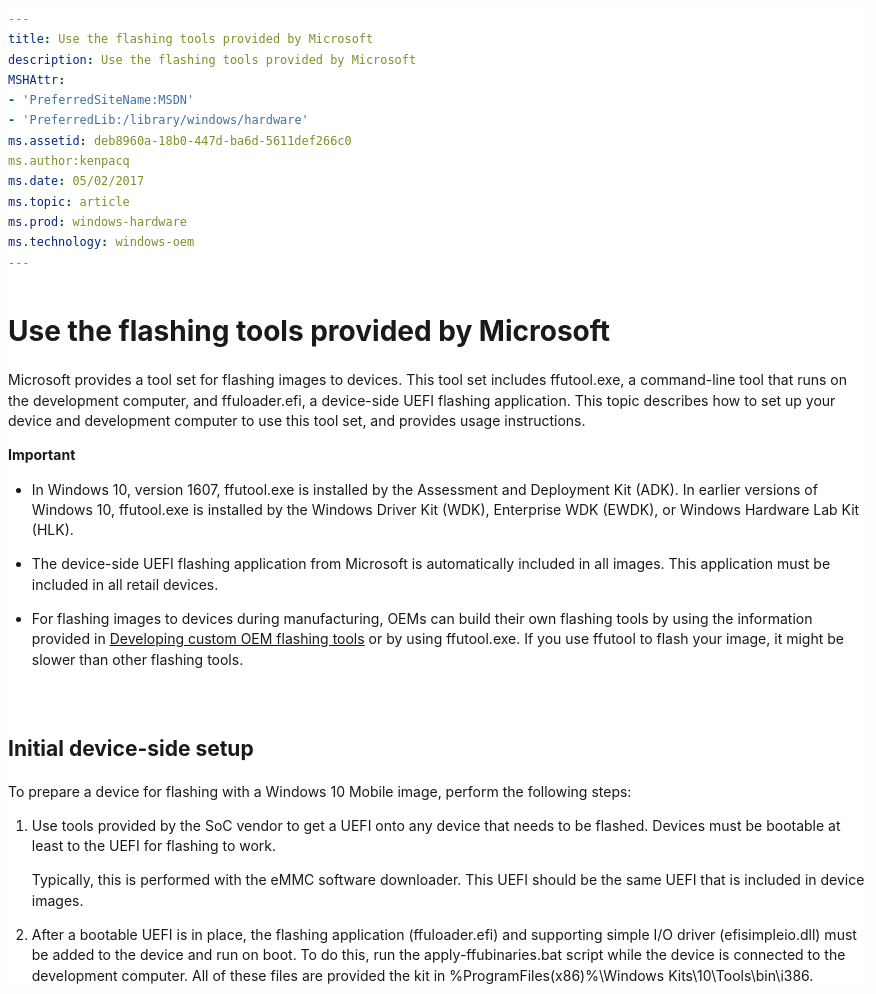 ```yaml
---
title: Use the flashing tools provided by Microsoft
description: Use the flashing tools provided by Microsoft
MSHAttr:
- 'PreferredSiteName:MSDN'
- 'PreferredLib:/library/windows/hardware'
ms.assetid: deb8960a-18b0-447d-ba6d-5611def266c0
ms.author:kenpacq
ms.date: 05/02/2017
ms.topic: article
ms.prod: windows-hardware
ms.technology: windows-oem
---
```


# Use the flashing tools provided by Microsoft


Microsoft provides a tool set for flashing images to devices. This tool set includes ffutool.exe, a command-line tool that runs on the development computer, and ffuloader.efi, a device-side UEFI flashing application. This topic describes how to set up your device and development computer to use this tool set, and provides usage instructions.

**Important**  
-   In Windows 10, version 1607, ffutool.exe is installed by the Assessment and Deployment Kit (ADK). In earlier versions of Windows 10, ffutool.exe is installed by the Windows Driver Kit (WDK), Enterprise WDK (EWDK), or Windows Hardware Lab Kit (HLK).

-   The device-side UEFI flashing application from Microsoft is automatically included in all images. This application must be included in all retail devices.

-   For flashing images to devices during manufacturing, OEMs can build their own flashing tools by using the information provided in [Developing custom OEM flashing tools](developing-custom-oem-flashing-tools.md) or by using ffutool.exe. If you use ffutool to flash your image, it might be slower than other flashing tools.

 

## <a href="" id="initialdevicesidesetup"></a>Initial device-side setup


To prepare a device for flashing with a Windows 10 Mobile image, perform the following steps:

1.  Use tools provided by the SoC vendor to get a UEFI onto any device that needs to be flashed. Devices must be bootable at least to the UEFI for flashing to work.

    Typically, this is performed with the eMMC software downloader. This UEFI should be the same UEFI that is included in device images.

2.  After a bootable UEFI is in place, the flashing application (ffuloader.efi) and supporting simple I/O driver (efisimpleio.dll) must be added to the device and run on boot. To do this, run the apply-ffubinaries.bat script while the device is connected to the development computer. All of these files are provided the kit in %ProgramFiles(x86)%\\Windows Kits\\10\\Tools\\bin\\i386.
